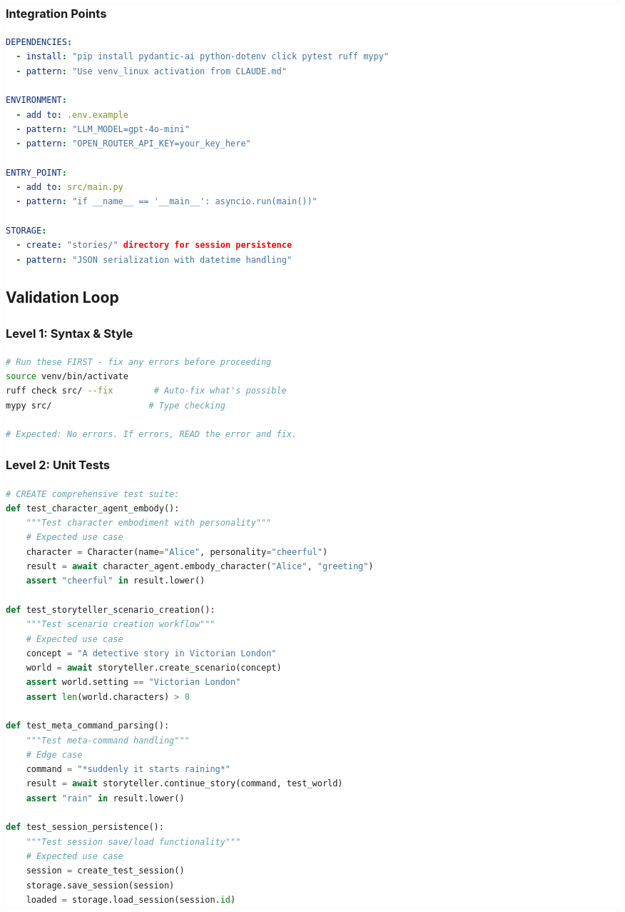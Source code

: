 ### Integration Points
```yaml
DEPENDENCIES:
  - install: "pip install pydantic-ai python-dotenv click pytest ruff mypy"
  - pattern: "Use venv_linux activation from CLAUDE.md"
  
ENVIRONMENT:
  - add to: .env.example
  - pattern: "LLM_MODEL=gpt-4o-mini"
  - pattern: "OPEN_ROUTER_API_KEY=your_key_here"
  
ENTRY_POINT:
  - add to: src/main.py
  - pattern: "if __name__ == '__main__': asyncio.run(main())"
  
STORAGE:
  - create: "stories/" directory for session persistence
  - pattern: "JSON serialization with datetime handling"
```

## Validation Loop

### Level 1: Syntax & Style
```bash
# Run these FIRST - fix any errors before proceeding
source venv/bin/activate
ruff check src/ --fix        # Auto-fix what's possible
mypy src/                   # Type checking

# Expected: No errors. If errors, READ the error and fix.
```

### Level 2: Unit Tests
```python
# CREATE comprehensive test suite:
def test_character_agent_embody():
    """Test character embodiment with personality"""
    # Expected use case
    character = Character(name="Alice", personality="cheerful")
    result = await character_agent.embody_character("Alice", "greeting")
    assert "cheerful" in result.lower()

def test_storyteller_scenario_creation():
    """Test scenario creation workflow"""
    # Expected use case
    concept = "A detective story in Victorian London"
    world = await storyteller.create_scenario(concept)
    assert world.setting == "Victorian London"
    assert len(world.characters) > 0

def test_meta_command_parsing():
    """Test meta-command handling"""
    # Edge case
    command = "*suddenly it starts raining*"
    result = await storyteller.continue_story(command, test_world)
    assert "rain" in result.lower()

def test_session_persistence():
    """Test session save/load functionality"""
    # Expected use case
    session = create_test_session()
    storage.save_session(session)
    loaded = storage.load_session(session.id)
```